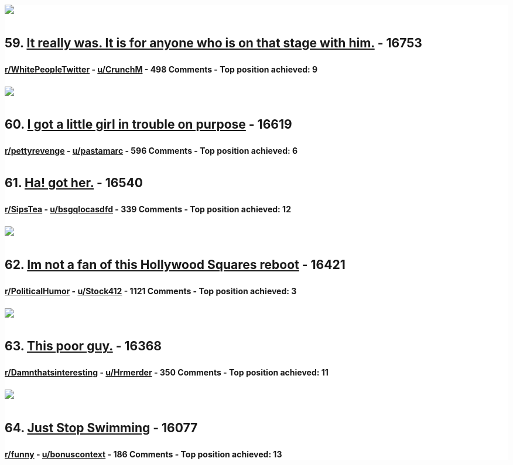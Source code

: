 <a href="https://i.redd.it/wb03o09m3wjb1.jpg"><img src="https://b.thumbs.redditmedia.com/GxkAMaPQly3QaKUteK16CgkGTgZH7Z4zVn9XKkgb-6o.jpg"></img></a>

## 59. [It really was. It is for anyone who is on that stage with him.](http://reddit.com/r/WhitePeopleTwitter/comments/15z7wek/it_really_was_it_is_for_anyone_who_is_on_that/) - 16753
#### [r/WhitePeopleTwitter](http://reddit.com/r/WhitePeopleTwitter) - [u/CrunchM](http://reddit.com/u/CrunchM) - 498 Comments - Top position achieved: 9

<a href="https://i.redd.it/cy4ie3m3uvjb1.png"><img src="https://b.thumbs.redditmedia.com/i3oakqSnz4zmHZrJfspult_S_fAfo6laKIKjajau_cg.jpg"></img></a>

## 60. [I got a little girl in trouble on purpose](http://reddit.com/r/pettyrevenge/comments/15zh91z/i_got_a_little_girl_in_trouble_on_purpose/) - 16619
#### [r/pettyrevenge](http://reddit.com/r/pettyrevenge) - [u/pastamarc](http://reddit.com/u/pastamarc) - 596 Comments - Top position achieved: 6

## 61. [Ha! got her.](http://reddit.com/r/SipsTea/comments/15zdvzb/ha_got_her/) - 16540
#### [r/SipsTea](http://reddit.com/r/SipsTea) - [u/bsgqlocasdfd](http://reddit.com/u/bsgqlocasdfd) - 339 Comments - Top position achieved: 12

<a href="https://v.redd.it/1wsir0lctwjb1"><img src="https://b.thumbs.redditmedia.com/5Q2ZQH57YSD_rN7lJQd9S_gygRi7gKclKMPi9ABXtNw.jpg"></img></a>

## 62. [Im not a fan of this Hollywood Squares reboot](http://reddit.com/r/PoliticalHumor/comments/15zhjhb/im_not_a_fan_of_this_hollywood_squares_reboot/) - 16421
#### [r/PoliticalHumor](http://reddit.com/r/PoliticalHumor) - [u/Stock412](http://reddit.com/u/Stock412) - 1121 Comments - Top position achieved: 3

<a href="https://i.redd.it/o4ybhr0pixjb1.jpg"><img src="https://b.thumbs.redditmedia.com/fRcAu1GY4SnMfukDi6wq0M5a1aOc3pmEgDsUyfJwUNw.jpg"></img></a>

## 63. [This poor guy.](http://reddit.com/r/Damnthatsinteresting/comments/15zemlg/this_poor_guy/) - 16368
#### [r/Damnthatsinteresting](http://reddit.com/r/Damnthatsinteresting) - [u/Hrmerder](http://reddit.com/u/Hrmerder) - 350 Comments - Top position achieved: 11

<a href="https://www.reddit.com/gallery/15zemlg"><img src="https://b.thumbs.redditmedia.com/K7i7tQT0pMoxJTrXP01H4kw4YVPVS8S6Fj2wGJNFtSQ.jpg"></img></a>

## 64. [Just Stop Swimming](http://reddit.com/r/funny/comments/15z1uu8/just_stop_swimming/) - 16077
#### [r/funny](http://reddit.com/r/funny) - [u/bonuscontext](http://reddit.com/u/bonuscontext) - 186 Comments - Top position achieved: 13
